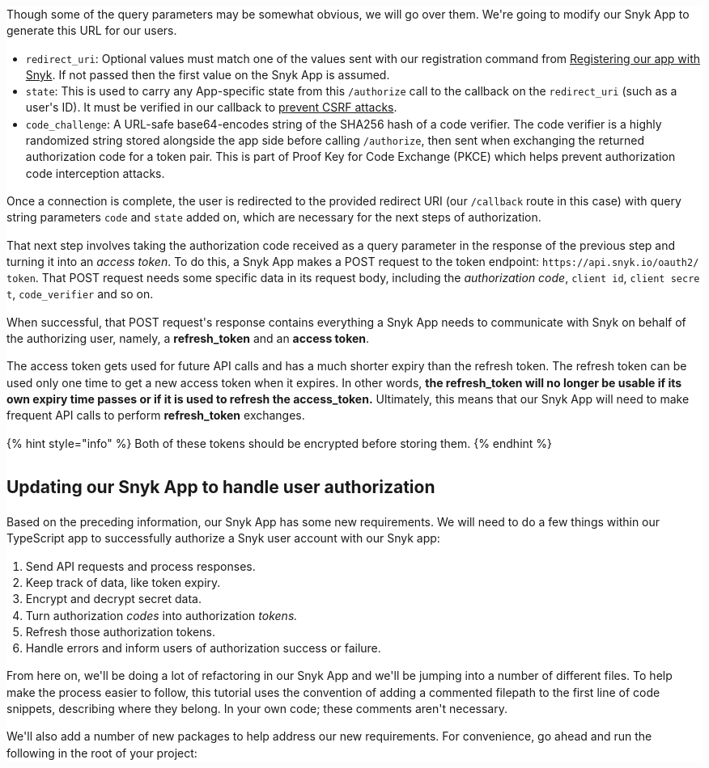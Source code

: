 Though some of the query parameters may be somewhat obvious, we will go over them. We're going to modify our Snyk App to generate this URL for our users.

* `redirect_uri`: Optional values must match one of the values sent with our registration command from [Registering our app with Snyk](register-the-app-and-configure-user-authorization.md#registering-our-app-with-snyk). If not passed then the first value on the Snyk App is assumed.
* `state`: This is used to carry any App-specific state from this `/authorize` call to the callback on the `redirect_uri` (such as a user's ID). It must be verified in our callback to [prevent CSRF attacks](https://datatracker.ietf.org/doc/html/rfc6749#section-10.12).
* `code_challenge`: A URL-safe base64-encodes string of the SHA256 hash of a code verifier. The code verifier is a highly randomized string stored alongside the app side before calling `/authorize`, then sent when exchanging the returned authorization code for a token pair. This is part of Proof Key for Code Exchange (PKCE) which helps prevent authorization code interception attacks.

Once a connection is complete, the user is redirected to the provided redirect URI (our `/callback` route in this case) with query string parameters `code` and `state` added on, which are necessary for the next steps of authorization.

That next step involves taking the authorization code received as a query parameter in the response of the previous step and turning it into an _access token_. To do this, a Snyk App makes a POST request to the token endpoint: `https://api.snyk.io/oauth2/token`. That POST request needs some specific data in its request body, including the _authorization code_, `client id`, `client secret`, `code_verifier` and so on.

When successful, that POST request's response contains everything a Snyk App needs to communicate with Snyk on behalf of the authorizing user, namely, a **refresh\_token** and an **access token**.

The access token gets used for future API calls and has a much shorter expiry than the refresh token. The refresh token can be used only one time to get a new access token when it expires. In other words, **the refresh\_token will no longer be usable if its own expiry time passes or if it is used to refresh the access\_token.** Ultimately, this means that our Snyk App will need to make frequent API calls to perform **refresh\_token** exchanges.

{% hint style="info" %}
Both of these tokens should be encrypted before storing them.
{% endhint %}

## Updating our Snyk App to handle user authorization

Based on the preceding information, our Snyk App has some new requirements. We will need to do a few things within our TypeScript app to successfully authorize a Snyk user account with our Snyk app:

1. Send API requests and process responses.
2. Keep track of data, like token expiry.
3. Encrypt and decrypt secret data.
4. Turn authorization _codes_ into authorization _tokens._
5. Refresh those authorization tokens.
6. Handle errors and inform users of authorization success or failure.

From here on, we'll be doing a lot of refactoring in our Snyk App and we'll be jumping into a number of different files. To help make the process easier to follow, this tutorial uses the convention of adding a commented filepath to the first line of code snippets, describing where they belong. In your own code; these comments aren't necessary.

We'll also add a number of new packages to help address our new requirements. For convenience, go ahead and run the following in the root of your project:
